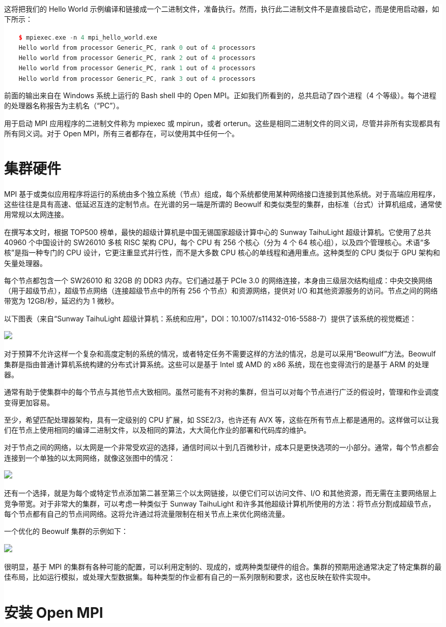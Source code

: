 这将把我们的 Hello World 示例编译和链接成一个二进制文件，准备执行。然而，执行此二进制文件不是直接启动它，而是使用启动器，如下所示：

```cpp
    $ mpiexec.exe -n 4 mpi_hello_world.exe
    Hello world from processor Generic_PC, rank 0 out of 4 processors
    Hello world from processor Generic_PC, rank 2 out of 4 processors
    Hello world from processor Generic_PC, rank 1 out of 4 processors
    Hello world from processor Generic_PC, rank 3 out of 4 processors

```

前面的输出来自在 Windows 系统上运行的 Bash shell 中的 Open MPI。正如我们所看到的，总共启动了四个进程（4 个等级）。每个进程的处理器名称报告为主机名（“PC”）。

用于启动 MPI 应用程序的二进制文件称为 mpiexec 或 mpirun，或者 orterun。这些是相同二进制文件的同义词，尽管并非所有实现都具有所有同义词。对于 Open MPI，所有三者都存在，可以使用其中任何一个。

# 集群硬件

MPI 基于或类似应用程序将运行的系统由多个独立系统（节点）组成，每个系统都使用某种网络接口连接到其他系统。对于高端应用程序，这些往往是具有高速、低延迟互连的定制节点。在光谱的另一端是所谓的 Beowulf 和类似类型的集群，由标准（台式）计算机组成，通常使用常规以太网连接。

在撰写本文时，根据 TOP500 榜单，最快的超级计算机是中国无锡国家超级计算中心的 Sunway TaihuLight 超级计算机。它使用了总共 40960 个中国设计的 SW26010 多核 RISC 架构 CPU，每个 CPU 有 256 个核心（分为 4 个 64 核心组），以及四个管理核心。术语“多核”是指一种专门的 CPU 设计，它更注重显式并行性，而不是大多数 CPU 核心的单线程和通用重点。这种类型的 CPU 类似于 GPU 架构和矢量处理器。

每个节点都包含一个 SW26010 和 32GB 的 DDR3 内存。它们通过基于 PCIe 3.0 的网络连接，本身由三级层次结构组成：中央交换网络（用于超级节点），超级节点网络（连接超级节点中的所有 256 个节点）和资源网络，提供对 I/O 和其他资源服务的访问。节点之间的网络带宽为 12GB/秒，延迟约为 1 微秒。

以下图表（来自“Sunway TaihuLight 超级计算机：系统和应用”，DOI：10.1007/s11432-016-5588-7）提供了该系统的视觉概述：

![](https://github.com/OpenDocCN/freelearn-c-cpp-zh/raw/master/docs/ms-cpp-mltrd/img/00023.jpeg)

对于预算不允许这样一个复杂和高度定制的系统的情况，或者特定任务不需要这样的方法的情况，总是可以采用“Beowulf”方法。Beowulf 集群是指由普通计算机系统构建的分布式计算系统。这些可以是基于 Intel 或 AMD 的 x86 系统，现在也变得流行的是基于 ARM 的处理器。

通常有助于使集群中的每个节点与其他节点大致相同。虽然可能有不对称的集群，但当可以对每个节点进行广泛的假设时，管理和作业调度变得更加容易。

至少，希望匹配处理器架构，具有一定级别的 CPU 扩展，如 SSE2/3，也许还有 AVX 等，这些在所有节点上都是通用的。这样做可以让我们在节点上使用相同的编译二进制文件，以及相同的算法，大大简化作业的部署和代码库的维护。

对于节点之间的网络，以太网是一个非常受欢迎的选择，通信时间以十到几百微秒计，成本只是更快选项的一小部分。通常，每个节点都会连接到一个单独的以太网网络，就像这张图中的情况：

![](https://github.com/OpenDocCN/freelearn-c-cpp-zh/raw/master/docs/ms-cpp-mltrd/img/00024.jpeg)

还有一个选择，就是为每个或特定节点添加第二甚至第三个以太网链接，以便它们可以访问文件、I/O 和其他资源，而无需在主要网络层上竞争带宽。对于非常大的集群，可以考虑一种类似于 Sunway TaihuLight 和许多其他超级计算机所使用的方法：将节点分割成超级节点，每个节点都有自己的节点间网络。这将允许通过将流量限制在相关节点上来优化网络流量。

一个优化的 Beowulf 集群的示例如下：

![](https://github.com/OpenDocCN/freelearn-c-cpp-zh/raw/master/docs/ms-cpp-mltrd/img/00025.gif)

很明显，基于 MPI 的集群有各种可能的配置，可以利用定制的、现成的，或两种类型硬件的组合。集群的预期用途通常决定了特定集群的最佳布局，比如运行模拟，或处理大型数据集。每种类型的作业都有自己的一系列限制和要求，这也反映在软件实现中。

# 安装 Open MPI
